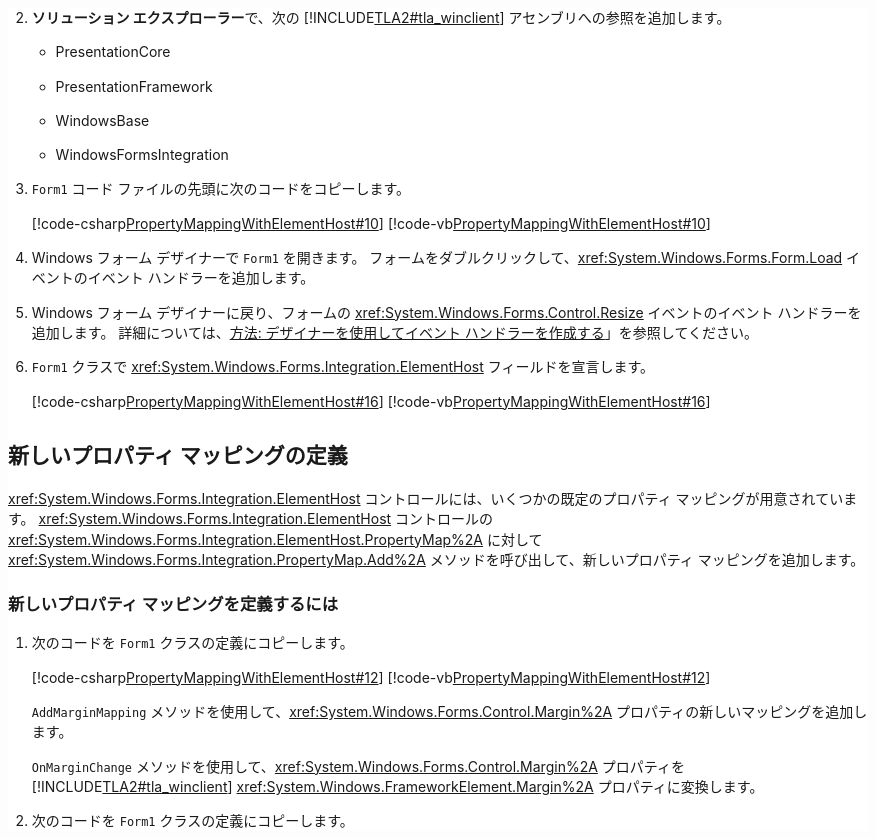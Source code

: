 2. **ソリューション エクスプローラー**で、次の [!INCLUDE[TLA2#tla_winclient](../../../../includes/tla2sharptla-winclient-md.md)] アセンブリへの参照を追加します。

    - PresentationCore

    - PresentationFramework

    - WindowsBase

    - WindowsFormsIntegration

3. `Form1` コード ファイルの先頭に次のコードをコピーします。

     [!code-csharp[PropertyMappingWithElementHost#10](~/samples/snippets/csharp/VS_Snippets_Wpf/PropertyMappingWithElementHost/CSharp/PropertyMappingWithElementHost/Form1.cs#10)]
     [!code-vb[PropertyMappingWithElementHost#10](~/samples/snippets/visualbasic/VS_Snippets_Wpf/PropertyMappingWithElementHost/VisualBasic/PropertyMappingWithElementHost/Form1.vb#10)]

4. Windows フォーム デザイナーで `Form1` を開きます。 フォームをダブルクリックして、<xref:System.Windows.Forms.Form.Load> イベントのイベント ハンドラーを追加します。

5. Windows フォーム デザイナーに戻り、フォームの <xref:System.Windows.Forms.Control.Resize> イベントのイベント ハンドラーを追加します。 詳細については、[方法: デザイナーを使用してイベント ハンドラーを作成する](https://docs.microsoft.com/previous-versions/visualstudio/visual-studio-2010/zwwsdtbk(v=vs.100))」を参照してください。

6. `Form1` クラスで <xref:System.Windows.Forms.Integration.ElementHost> フィールドを宣言します。

     [!code-csharp[PropertyMappingWithElementHost#16](~/samples/snippets/csharp/VS_Snippets_Wpf/PropertyMappingWithElementHost/CSharp/PropertyMappingWithElementHost/Form1.cs#16)]
     [!code-vb[PropertyMappingWithElementHost#16](~/samples/snippets/visualbasic/VS_Snippets_Wpf/PropertyMappingWithElementHost/VisualBasic/PropertyMappingWithElementHost/Form1.vb#16)]

## <a name="defining-new-property-mappings"></a>新しいプロパティ マッピングの定義

<xref:System.Windows.Forms.Integration.ElementHost> コントロールには、いくつかの既定のプロパティ マッピングが用意されています。 <xref:System.Windows.Forms.Integration.ElementHost> コントロールの <xref:System.Windows.Forms.Integration.ElementHost.PropertyMap%2A> に対して <xref:System.Windows.Forms.Integration.PropertyMap.Add%2A> メソッドを呼び出して、新しいプロパティ マッピングを追加します。

### <a name="to-define-new-property-mappings"></a>新しいプロパティ マッピングを定義するには

1. 次のコードを `Form1` クラスの定義にコピーします。

     [!code-csharp[PropertyMappingWithElementHost#12](~/samples/snippets/csharp/VS_Snippets_Wpf/PropertyMappingWithElementHost/CSharp/PropertyMappingWithElementHost/Form1.cs#12)]
     [!code-vb[PropertyMappingWithElementHost#12](~/samples/snippets/visualbasic/VS_Snippets_Wpf/PropertyMappingWithElementHost/VisualBasic/PropertyMappingWithElementHost/Form1.vb#12)]

     `AddMarginMapping` メソッドを使用して、<xref:System.Windows.Forms.Control.Margin%2A> プロパティの新しいマッピングを追加します。

     `OnMarginChange` メソッドを使用して、<xref:System.Windows.Forms.Control.Margin%2A> プロパティを [!INCLUDE[TLA2#tla_winclient](../../../../includes/tla2sharptla-winclient-md.md)] <xref:System.Windows.FrameworkElement.Margin%2A> プロパティに変換します。

2. 次のコードを `Form1` クラスの定義にコピーします。
